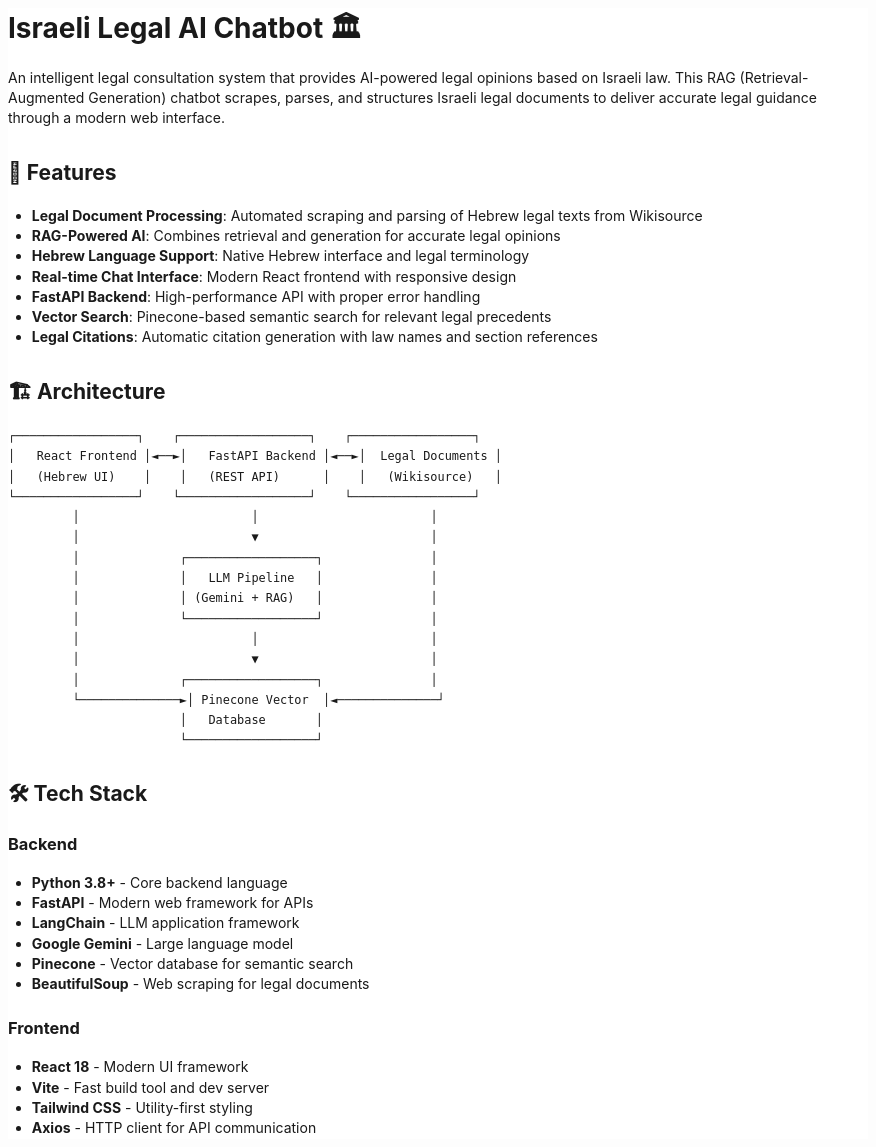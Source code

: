 # Israeli Legal AI Chatbot 🏛️

An intelligent legal consultation system that provides AI-powered legal opinions based on Israeli law. This RAG (Retrieval-Augmented Generation) chatbot scrapes, parses, and structures Israeli legal documents to deliver accurate legal guidance through a modern web interface.

## 🚀 Features

- **Legal Document Processing**: Automated scraping and parsing of Hebrew legal texts from Wikisource
- **RAG-Powered AI**: Combines retrieval and generation for accurate legal opinions
- **Hebrew Language Support**: Native Hebrew interface and legal terminology
- **Real-time Chat Interface**: Modern React frontend with responsive design  
- **FastAPI Backend**: High-performance API with proper error handling
- **Vector Search**: Pinecone-based semantic search for relevant legal precedents
- **Legal Citations**: Automatic citation generation with law names and section references

## 🏗️ Architecture

```
┌─────────────────┐    ┌──────────────────┐    ┌─────────────────┐
│   React Frontend │◄──►│   FastAPI Backend │◄──►│  Legal Documents │
│   (Hebrew UI)    │    │   (REST API)      │    │   (Wikisource)   │
└─────────────────┘    └──────────────────┘    └─────────────────┘
         │                        │                        │
         │                        ▼                        │
         │              ┌──────────────────┐               │
         │              │   LLM Pipeline   │               │
         │              │ (Gemini + RAG)   │               │
         │              └──────────────────┘               │
         │                        │                        │
         │                        ▼                        │
         │              ┌──────────────────┐               │
         └──────────────►│ Pinecone Vector  │◄──────────────┘
                        │   Database       │
                        └──────────────────┘
```

## 🛠️ Tech Stack

### Backend
- **Python 3.8+** - Core backend language
- **FastAPI** - Modern web framework for APIs
- **LangChain** - LLM application framework
- **Google Gemini** - Large language model
- **Pinecone** - Vector database for semantic search
- **BeautifulSoup** - Web scraping for legal documents

### Frontend  
- **React 18** - Modern UI framework
- **Vite** - Fast build tool and dev server
- **Tailwind CSS** - Utility-first styling
- **Axios** - HTTP client for API communication
